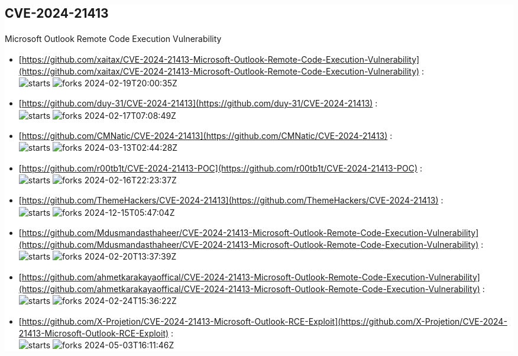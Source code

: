 ## CVE-2024-21413
 Microsoft Outlook Remote Code Execution Vulnerability

- [https://github.com/xaitax/CVE-2024-21413-Microsoft-Outlook-Remote-Code-Execution-Vulnerability](https://github.com/xaitax/CVE-2024-21413-Microsoft-Outlook-Remote-Code-Execution-Vulnerability) :  
![starts](https://img.shields.io/github/stars/xaitax/CVE-2024-21413-Microsoft-Outlook-Remote-Code-Execution-Vulnerability.svg) 
![forks](https://img.shields.io/github/forks/xaitax/CVE-2024-21413-Microsoft-Outlook-Remote-Code-Execution-Vulnerability.svg) 
2024-02-19T20:00:35Z

- [https://github.com/duy-31/CVE-2024-21413](https://github.com/duy-31/CVE-2024-21413) :  
![starts](https://img.shields.io/github/stars/duy-31/CVE-2024-21413.svg) 
![forks](https://img.shields.io/github/forks/duy-31/CVE-2024-21413.svg) 
2024-02-17T07:08:49Z

- [https://github.com/CMNatic/CVE-2024-21413](https://github.com/CMNatic/CVE-2024-21413) :  
![starts](https://img.shields.io/github/stars/CMNatic/CVE-2024-21413.svg) 
![forks](https://img.shields.io/github/forks/CMNatic/CVE-2024-21413.svg) 
2024-03-13T02:44:28Z

- [https://github.com/r00tb1t/CVE-2024-21413-POC](https://github.com/r00tb1t/CVE-2024-21413-POC) :  
![starts](https://img.shields.io/github/stars/r00tb1t/CVE-2024-21413-POC.svg) 
![forks](https://img.shields.io/github/forks/r00tb1t/CVE-2024-21413-POC.svg) 
2024-02-16T22:23:37Z

- [https://github.com/ThemeHackers/CVE-2024-21413](https://github.com/ThemeHackers/CVE-2024-21413) :  
![starts](https://img.shields.io/github/stars/ThemeHackers/CVE-2024-21413.svg) 
![forks](https://img.shields.io/github/forks/ThemeHackers/CVE-2024-21413.svg) 
2024-12-15T05:47:04Z

- [https://github.com/Mdusmandasthaheer/CVE-2024-21413-Microsoft-Outlook-Remote-Code-Execution-Vulnerability](https://github.com/Mdusmandasthaheer/CVE-2024-21413-Microsoft-Outlook-Remote-Code-Execution-Vulnerability) :  
![starts](https://img.shields.io/github/stars/Mdusmandasthaheer/CVE-2024-21413-Microsoft-Outlook-Remote-Code-Execution-Vulnerability.svg) 
![forks](https://img.shields.io/github/forks/Mdusmandasthaheer/CVE-2024-21413-Microsoft-Outlook-Remote-Code-Execution-Vulnerability.svg) 
2024-02-20T13:37:39Z

- [https://github.com/ahmetkarakayaoffical/CVE-2024-21413-Microsoft-Outlook-Remote-Code-Execution-Vulnerability](https://github.com/ahmetkarakayaoffical/CVE-2024-21413-Microsoft-Outlook-Remote-Code-Execution-Vulnerability) :  
![starts](https://img.shields.io/github/stars/ahmetkarakayaoffical/CVE-2024-21413-Microsoft-Outlook-Remote-Code-Execution-Vulnerability.svg) 
![forks](https://img.shields.io/github/forks/ahmetkarakayaoffical/CVE-2024-21413-Microsoft-Outlook-Remote-Code-Execution-Vulnerability.svg) 
2024-02-24T15:36:22Z

- [https://github.com/X-Projetion/CVE-2024-21413-Microsoft-Outlook-RCE-Exploit](https://github.com/X-Projetion/CVE-2024-21413-Microsoft-Outlook-RCE-Exploit) :  
![starts](https://img.shields.io/github/stars/X-Projetion/CVE-2024-21413-Microsoft-Outlook-RCE-Exploit.svg) 
![forks](https://img.shields.io/github/forks/X-Projetion/CVE-2024-21413-Microsoft-Outlook-RCE-Exploit.svg) 
2024-05-03T16:11:46Z
